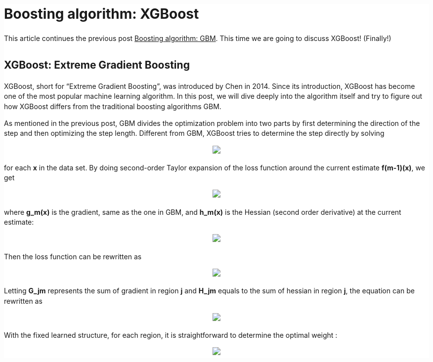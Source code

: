 # Boosting algorithm: XGBoost

This article continues the previous post [Boosting algorithm:
GBM](https://medium.com/towards-data-science/boosting-algorithm-gbm-97737c63daa3).
This time we are going to discuss XGBoost! (Finally!)

## XGBoost: Extreme Gradient Boosting

XGBoost, short for “Extreme Gradient Boosting”, was introduced by Chen in 2014.
Since its introduction, XGBoost has become one of the most popular machine
learning algorithm. In this post, we will dive deeply into the algorithm itself
and try to figure out how XGBoost differs from the traditional boosting
algorithms GBM.

As mentioned in the previous post, GBM divides the optimization problem into two
parts by first determining the direction of the step and then optimizing the
step length. Different from GBM, XGBoost tries to determine the step directly by
solving
<p align="center">
<img src='https://cdn-images-1.medium.com/max/800/1*QAIReONJ8r6AmHKuaVotdQ.png'>
</p>

for each **x** in the data set. By doing second-order Taylor expansion of the
loss function around the current estimate **f(m-1)(x)**, we get
<p align="center">
<img src='https://cdn-images-1.medium.com/max/800/1*WWInCZCh7KhQmi8nscJMYw.png'>
</p>

where **g_m(x)** is the gradient, same as the one in GBM, and **h_m(x)** is the
Hessian (second order derivative) at the current estimate:
<p align="center">
<img src='https://cdn-images-1.medium.com/max/800/1*qYj8oeFqvmAc5X8a66C7uQ.png'>
</p>

Then the loss function can be rewritten as
<p align="center">
<img src='https://cdn-images-1.medium.com/max/800/1*QL-uJ9zBKrT19ugCYrbO4A.png'>
</p>

Letting **G_jm** represents the sum of gradient in region **j** and **H_jm**
equals to the sum of hessian in region **j**, the equation can be rewritten as
<p align="center">
<img src='https://cdn-images-1.medium.com/max/800/1*RE57Lvsbure_KICFBifvtA.png'>
</p>

With the fixed learned structure, for each region, it is straightforward to
determine the optimal weight :
<p align="center">
<img src='https://cdn-images-1.medium.com/max/800/1*qGF58wI3LzNYEzU9U2VEdw.png'>
</p>
